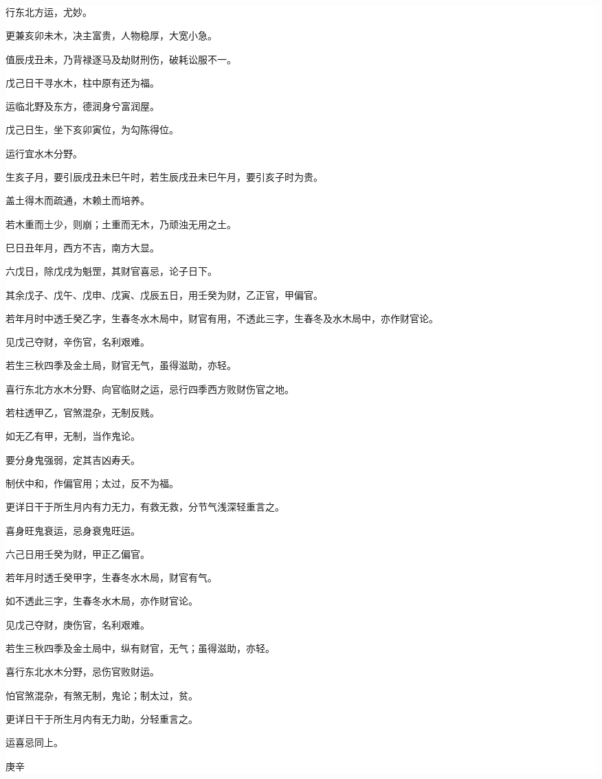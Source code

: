行东北方运，尤妙。

更兼亥卯未木，决主富贵，人物稳厚，大宽小急。

值辰戌丑未，乃背禄逐马及劫财刑伤，破耗讼服不一。

戊己日干寻水木，柱中原有还为福。

运临北野及东方，德润身兮富润屋。

戊己日生，坐下亥卯寅位，为勾陈得位。

运行宜水木分野。

生亥子月，要引辰戌丑未巳午时，若生辰戌丑未巳午月，要引亥子时为贵。

盖土得木而疏通，木赖土而培养。

若木重而土少，则崩；土重而无木，乃顽浊无用之土。

巳日丑年月，西方不吉，南方大显。

六戊日，除戊戌为魁罡，其财官喜忌，论子日下。

其余戊子、戊午、戊申、戊寅、戊辰五日，用壬癸为财，乙正官，甲偏官。

若年月时中透壬癸乙字，生春冬水木局中，财官有用，不透此三字，生春冬及水木局中，亦作财官论。

见戊己夺财，辛伤官，名利艰难。

若生三秋四季及金土局，财官无气，虽得滋助，亦轻。

喜行东北方水木分野、向官临财之运，忌行四季西方败财伤官之地。

若柱透甲乙，官煞混杂，无制反贱。

如无乙有甲，无制，当作鬼论。

要分身鬼强弱，定其吉凶寿夭。

制伏中和，作偏官用；太过，反不为福。

更详日干于所生月内有力无力，有救无救，分节气浅深轻重言之。

喜身旺鬼衰运，忌身衰鬼旺运。

六己日用壬癸为财，甲正乙偏官。

若年月时透壬癸甲字，生春冬水木局，财官有气。

如不透此三字，生春冬水木局，亦作财官论。

见戊己夺财，庚伤官，名利艰难。

若生三秋四季及金土局中，纵有财官，无气；虽得滋助，亦轻。

喜行东北水木分野，忌伤官败财运。

怕官煞混杂，有煞无制，鬼论；制太过，贫。

更详日干于所生月内有无力助，分轻重言之。

运喜忌同上。

庚辛
